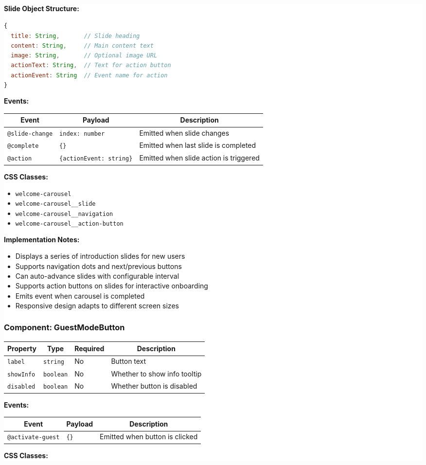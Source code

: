 **Slide Object Structure:**

```javascript
{
  title: String,       // Slide heading
  content: String,     // Main content text
  image: String,       // Optional image URL
  actionText: String,  // Text for action button
  actionEvent: String  // Event name for action
}
```

**Events:**

| Event         | Payload           | Description                      |
|---------------|-------------------|----------------------------------|
| `@slide-change` | `index: number` | Emitted when slide changes       |
| `@complete`   | `{}` | Emitted when last slide is completed |
| `@action`     | `{actionEvent: string}` | Emitted when slide action is triggered |

**CSS Classes:**

* `welcome-carousel`
* `welcome-carousel__slide`
* `welcome-carousel__navigation`
* `welcome-carousel__action-button`

**Implementation Notes:**

- Displays a series of introduction slides for new users
- Supports navigation dots and next/previous buttons
- Can auto-advance slides with configurable interval
- Supports action buttons on slides for interactive onboarding
- Emits event when carousel is completed
- Responsive design adapts to different screen sizes

### Component: GuestModeButton

| Property      | Type             | Required | Description                     |
|---------------|------------------|----------|---------------------------------|
| `label`       | `string`         | No       | Button text                     |
| `showInfo`    | `boolean`        | No       | Whether to show info tooltip    |
| `disabled`    | `boolean`        | No       | Whether button is disabled      |

**Events:**

| Event         | Payload           | Description                      |
|---------------|-------------------|----------------------------------|
| `@activate-guest` | `{}` | Emitted when button is clicked |

**CSS Classes:**
